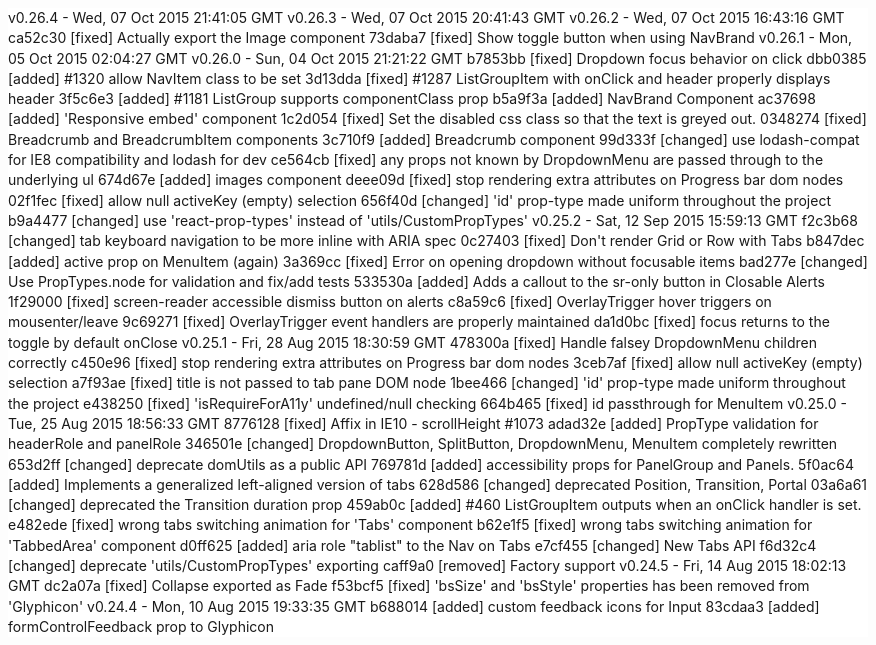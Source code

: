 v0.26.4 - Wed, 07 Oct 2015 21:41:05 GMT
v0.26.3 - Wed, 07 Oct 2015 20:41:43 GMT
v0.26.2 - Wed, 07 Oct 2015 16:43:16 GMT
ca52c30 [fixed] Actually export the Image component
73daba7 [fixed] Show toggle button when using NavBrand
v0.26.1 - Mon, 05 Oct 2015 02:04:27 GMT
v0.26.0 - Sun, 04 Oct 2015 21:21:22 GMT
b7853bb [fixed] Dropdown focus behavior on click
dbb0385 [added] #1320 allow NavItem class to be set
3d13dda [fixed] #1287 ListGroupItem with onClick and header properly displays header
3f5c6e3 [added] #1181 ListGroup supports componentClass prop
b5a9f3a [added] NavBrand Component
ac37698 [added] 'Responsive embed' component
1c2d054 [fixed] Set the disabled css class so that the text is greyed out.
0348274 [fixed] Breadcrumb and BreadcrumbItem components
3c710f9 [added] Breadcrumb component
99d333f [changed] use lodash-compat for IE8 compatibility and lodash for dev
ce564cb [fixed] any props not known by DropdownMenu are passed through to the underlying ul
674d67e [added] images component
deee09d [fixed] stop rendering extra attributes on Progress bar dom nodes
02f1fec [fixed] allow null activeKey (empty) selection
656f40d [changed] 'id' prop-type made uniform throughout the project
b9a4477 [changed] use 'react-prop-types' instead of 'utils/CustomPropTypes'
v0.25.2 - Sat, 12 Sep 2015 15:59:13 GMT
f2c3b68 [changed] tab keyboard navigation to be more inline with ARIA spec
0c27403 [fixed] Don't render Grid or Row with Tabs
b847dec [added] active prop on MenuItem (again)
3a369cc [fixed] Error on opening dropdown without focusable items
bad277e [changed] Use PropTypes.node for validation and fix/add tests
533530a [added] Adds a callout to the sr-only button in Closable Alerts
1f29000 [fixed] screen-reader accessible dismiss button on alerts
c8a59c6 [fixed] OverlayTrigger hover triggers on mousenter/leave
9c69271 [fixed] OverlayTrigger event handlers are properly maintained
da1d0bc [fixed] focus returns to the toggle by default onClose
v0.25.1 - Fri, 28 Aug 2015 18:30:59 GMT
478300a [fixed] Handle falsey DropdownMenu children correctly
c450e96 [fixed] stop rendering extra attributes on Progress bar dom nodes
3ceb7af [fixed] allow null activeKey (empty) selection
a7f93ae [fixed] title is not passed to tab pane DOM node
1bee466 [changed] 'id' prop-type made uniform throughout the project
e438250 [fixed] 'isRequireForA11y' undefined/null checking
664b465 [fixed] id passthrough for MenuItem
v0.25.0 - Tue, 25 Aug 2015 18:56:33 GMT
8776128 [fixed] Affix in IE10 - scrollHeight #1073
adad32e [added] PropType validation for headerRole and panelRole
346501e [changed] DropdownButton, SplitButton, DropdownMenu, MenuItem completely rewritten
653d2ff [changed] deprecate domUtils as a public API
769781d [added] accessibility props for PanelGroup and Panels.
5f0ac64 [added] Implements a generalized left-aligned version of tabs
628d586 [changed] deprecated Position, Transition, Portal
03a6a61 [changed] deprecated the Transition duration prop
459ab0c [added] #460 ListGroupItem outputs when an onClick handler is set.
e482ede [fixed] wrong tabs switching animation for 'Tabs' component
b62e1f5 [fixed] wrong tabs switching animation for 'TabbedArea' component
d0ff625 [added] aria role "tablist" to the Nav on Tabs
e7cf455 [changed] New Tabs API
f6d32c4 [changed] deprecate 'utils/CustomPropTypes' exporting
caff9a0 [removed] Factory support
v0.24.5 - Fri, 14 Aug 2015 18:02:13 GMT
dc2a07a [fixed] Collapse exported as Fade
f53bcf5 [fixed] 'bsSize' and 'bsStyle' properties has been removed from 'Glyphicon'
v0.24.4 - Mon, 10 Aug 2015 19:33:35 GMT
b688014 [added] custom feedback icons for Input
83cdaa3 [added] formControlFeedback prop to Glyphicon